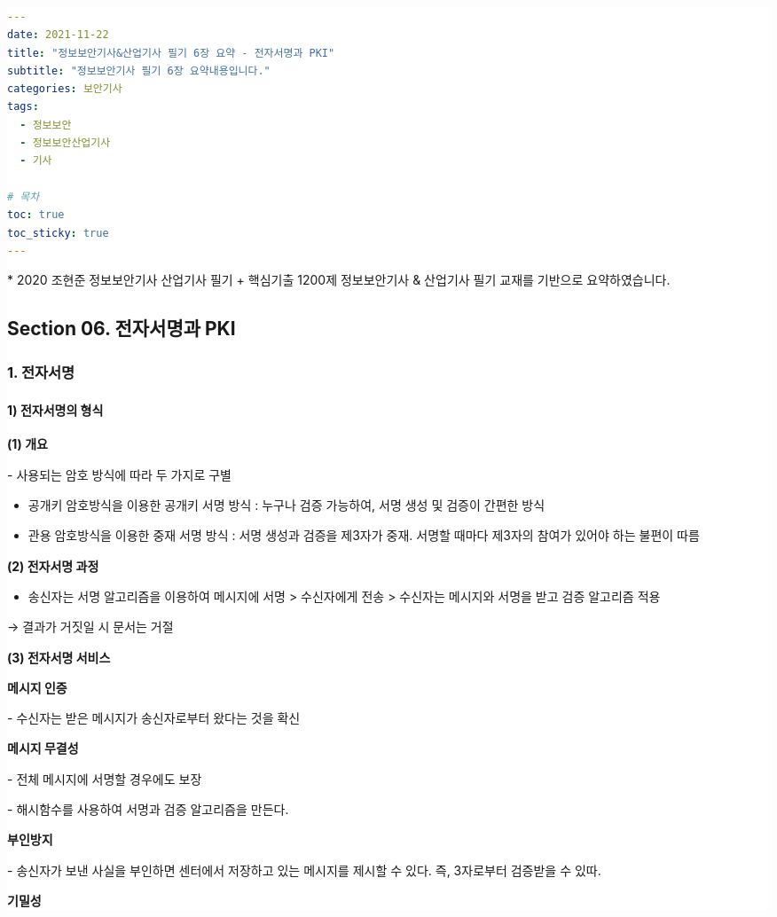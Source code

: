 ```yaml
---
date: 2021-11-22
title: "정보보안기사&산업기사 필기 6장 요약 - 전자서명과 PKI"
subtitle: "정보보안기사 필기 6장 요약내용입니다."
categories: 보안기사
tags:
  - 정보보안
  - 정보보안산업기사
  - 기사

# 목차
toc: true  
toc_sticky: true 
---
```



\* 2020 조현준 정보보안기사 산업기사 필기 + 핵심기출 1200제 정보보안기사 & 산업기사 필기 교재를 기반으로 요약하였습니다.


## Section 06. 전자서명과 PKI

### 1. 전자서명

#### 1) 전자서명의 형식

**(1) 개요**

\- 사용되는 암호 방식에 따라 두 가지로 구별

- 공개키 암호방식을 이용한 공개키 서명 방식 : 누구나 검증 가능하여, 서명 생성 및 검증이 간편한 방식

- 관용 암호방식을 이용한 중재 서명 방식 : 서명 생성과 검증을 제3자가 중재. 서명할 때마다 제3자의 참여가 있어야 하는 불편이 따름


**(2) 전자서명 과정**

- 송신자는 서명 알고리즘을 이용하여 메시지에 서명 > 수신자에게 전송 > 수신자는 메시지와 서명을 받고 검증 알고리즘 적용

→ 결과가 거짓일 시 문서는 거절


**(3) 전자서명 서비스**

**메시지 인증**

\- 수신자는 받은 메시지가 송신자로부터 왔다는 것을 확신

**메시지 무결성**

\- 전체 메시지에 서명할 경우에도 보장

\- 해시함수를 사용하여 서명과 검증 알고리즘을 만든다.

**부인방지**

\- 송신자가 보낸 사실을 부인하면 센터에서 저장하고 있는 메시지를 제시할 수 있다. 즉, 3자로부터 검증받을 수 있따.

**기밀성**
